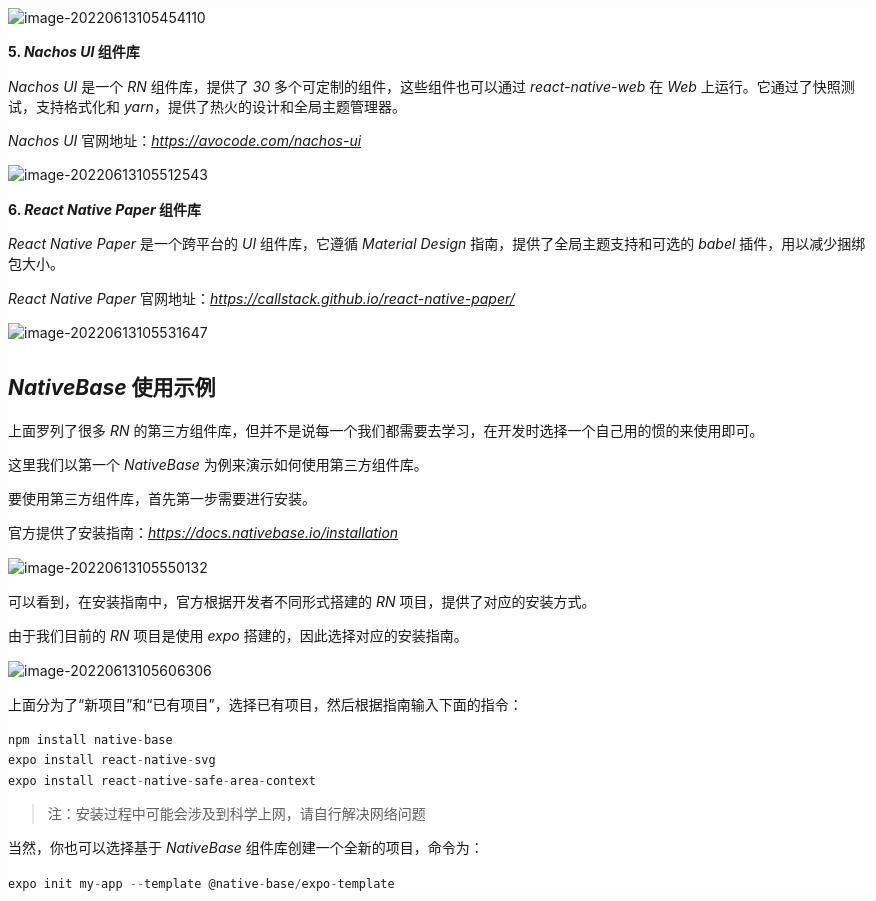 ![image-20220613105454110](https://xiejie-typora.oss-cn-chengdu.aliyuncs.com/2022-06-13-025454.png)



**5. *Nachos UI* 组件库**

*Nachos UI* 是一个 *RN* 组件库，提供了 *30* 多个可定制的组件，这些组件也可以通过 *react-native-web* 在 *Web* 上运行。它通过了快照测试，支持格式化和 *yarn*，提供了热火的设计和全局主题管理器。

*Nachos UI* 官网地址：*https://avocode.com/nachos-ui*

![image-20220613105512543](https://xiejie-typora.oss-cn-chengdu.aliyuncs.com/2022-06-13-025513.png)



**6. *React Native Paper* 组件库**

*React Native Paper* 是一个跨平台的 *UI* 组件库，它遵循 *Material Design* 指南，提供了全局主题支持和可选的 *babel* 插件，用以减少捆绑包大小。

*React Native Paper* 官网地址：*https://callstack.github.io/react-native-paper/*



![image-20220613105531647](https://xiejie-typora.oss-cn-chengdu.aliyuncs.com/2022-06-13-025532.png)



## *NativeBase* 使用示例

上面罗列了很多 *RN* 的第三方组件库，但并不是说每一个我们都需要去学习，在开发时选择一个自己用的惯的来使用即可。

这里我们以第一个 *NativeBase* 为例来演示如何使用第三方组件库。

要使用第三方组件库，首先第一步需要进行安装。

官方提供了安装指南：*https://docs.nativebase.io/installation*



![image-20220613105550132](https://xiejie-typora.oss-cn-chengdu.aliyuncs.com/2022-06-13-025550.png)

可以看到，在安装指南中，官方根据开发者不同形式搭建的 *RN* 项目，提供了对应的安装方式。

由于我们目前的 *RN* 项目是使用 *expo* 搭建的，因此选择对应的安装指南。

![image-20220613105606306](https://xiejie-typora.oss-cn-chengdu.aliyuncs.com/2022-06-13-025606.png)

上面分为了“新项目”和“已有项目”，选择已有项目，然后根据指南输入下面的指令：

```js
npm install native-base
expo install react-native-svg
expo install react-native-safe-area-context
```

>注：安装过程中可能会涉及到科学上网，请自行解决网络问题

当然，你也可以选择基于 *NativeBase* 组件库创建一个全新的项目，命令为：

```js
expo init my-app --template @native-base/expo-template
```
